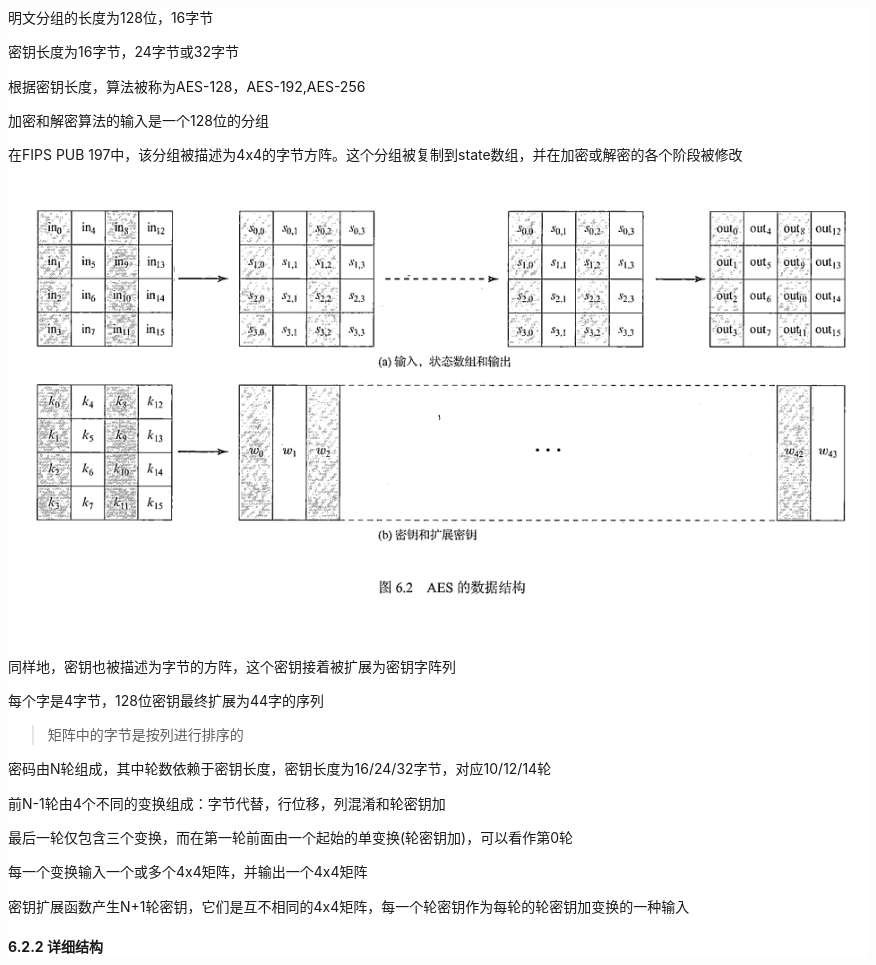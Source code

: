 明文分组的长度为128位，16字节

密钥长度为16字节，24字节或32字节

根据密钥长度，算法被称为AES-128，AES-192,AES-256



加密和解密算法的输入是一个128位的分组

在FIPS PUB 197中，该分组被描述为4x4的字节方阵。这个分组被复制到state数组，并在加密或解密的各个阶段被修改

![](image/%E5%AF%86%E7%A0%81%E7%BC%96%E7%A0%81%E5%AD%A6%E4%B8%8E%E7%BD%91%E7%BB%9C%E5%AE%89%E5%85%A8/AES%E7%9A%84%E6%95%B0%E6%8D%AE%E7%BB%93%E6%9E%84.png)

同样地，密钥也被描述为字节的方阵，这个密钥接着被扩展为密钥字阵列

每个字是4字节，128位密钥最终扩展为44字的序列

> 矩阵中的字节是按列进行排序的



密码由N轮组成，其中轮数依赖于密钥长度，密钥长度为16/24/32字节，对应10/12/14轮

前N-1轮由4个不同的变换组成：字节代替，行位移，列混淆和轮密钥加

最后一轮仅包含三个变换，而在第一轮前面由一个起始的单变换(轮密钥加)，可以看作第0轮

每一个变换输入一个或多个4x4矩阵，并输出一个4x4矩阵

密钥扩展函数产生N+1轮密钥，它们是互不相同的4x4矩阵，每一个轮密钥作为每轮的轮密钥加变换的一种输入



#### 6.2.2 详细结构
